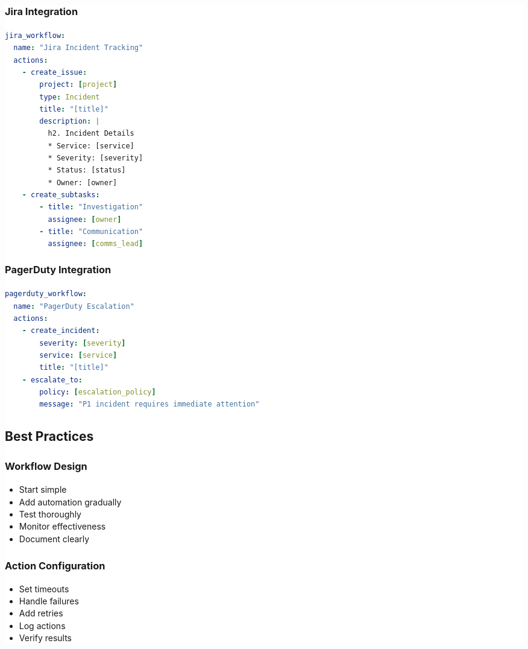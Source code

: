 ### Jira Integration
```yaml
jira_workflow:
  name: "Jira Incident Tracking"
  actions:
    - create_issue:
        project: [project]
        type: Incident
        title: "[title]"
        description: |
          h2. Incident Details
          * Service: [service]
          * Severity: [severity]
          * Status: [status]
          * Owner: [owner]
    - create_subtasks:
        - title: "Investigation"
          assignee: [owner]
        - title: "Communication"
          assignee: [comms_lead]
```

### PagerDuty Integration
```yaml
pagerduty_workflow:
  name: "PagerDuty Escalation"
  actions:
    - create_incident:
        severity: [severity]
        service: [service]
        title: "[title]"
    - escalate_to:
        policy: [escalation_policy]
        message: "P1 incident requires immediate attention"
```

## Best Practices

### Workflow Design
- Start simple
- Add automation gradually
- Test thoroughly
- Monitor effectiveness
- Document clearly

### Action Configuration
- Set timeouts
- Handle failures
- Add retries
- Log actions
- Verify results
